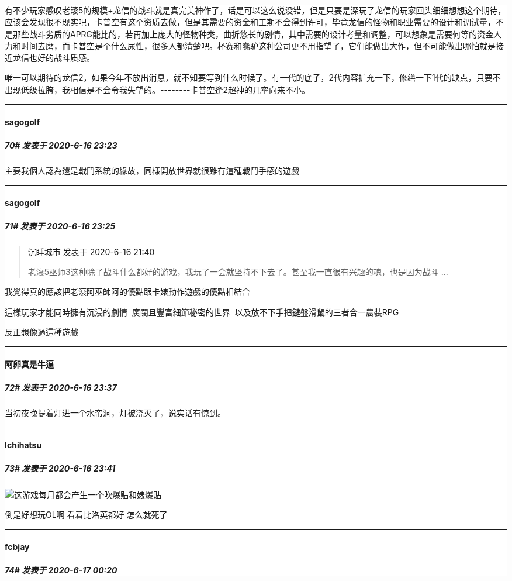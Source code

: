 有不少玩家感叹老滚5的规模+龙信的战斗就是真完美神作了，话是可以这么说没错，但是只要是深玩了龙信的玩家回头细细想想这个期待，应该会发现很不现实吧，卡普空有这个资质去做，但是其需要的资金和工期不会得到许可，毕竟龙信的怪物和职业需要的设计和调试量，不是那些战斗劣质的APRG能比的，若再加上庞大的怪物种类，曲折悠长的剧情，其中需要的设计考量和调整，可以想象是需要何等的资金人力和时间去磨，而卡普空是个什么尿性，很多人都清楚吧。杯赛和蠢驴这种公司更不用指望了，它们能做出大作，但不可能做出哪怕就是接近龙信也好的战斗质感。


唯一可以期待的龙信2，如果今年不放出消息，就不知要等到什么时候了。有一代的底子，2代内容扩充一下，修缮一下1代的缺点，只要不出现低级拉胯，我相信是不会令我失望的。--------卡普空逢2超神的几率向来不小。


-----

####  sagogolf  
##### 70#       发表于 2020-6-16 23:23


主要我個人認為還是戰鬥系統的緣故，同樣開放世界就很難有這種戰鬥手感的遊戲


-----

####  sagogolf  
##### 71#       发表于 2020-6-16 23:25


<blockquote><a href="httphttps://bbs.saraba1st.com/2b/forum.php?mod=redirect&amp;goto=findpost&amp;pid=47831199&amp;ptid=1942027" target="_blank">沉睡城市 发表于 2020-6-16 21:40</a>

老滚5巫师3这种除了战斗什么都好的游戏，我玩了一会就坚持不下去了。甚至我一直很有兴趣的魂，也是因为战斗 ...</blockquote>
我覺得真的應該把老滾阿巫師阿的優點跟卡婊動作遊戲的優點相結合

這樣玩家才能同時擁有沉浸的劇情  廣闊且豐富細節秘密的世界  以及放不下手把鍵盤滑鼠的三者合一農裝RPG

反正想像過這種遊戲


-----

####  阿卵真是牛逼  
##### 72#       发表于 2020-6-16 23:37


当初夜晚提着灯进一个水帘洞，灯被浇灭了，说实话有惊到。


-----

####  Ichihatsu  
##### 73#       发表于 2020-6-16 23:41


<img src="https://static.saraba1st.com/image/smiley/face2017/125.png" referrerpolicy="no-referrer">这游戏每月都会产生一个吹爆贴和婊爆贴

倒是好想玩OL啊 看着比洛英都好 怎么就死了


-----

####  fcbjay  
##### 74#       发表于 2020-6-17 00:20
